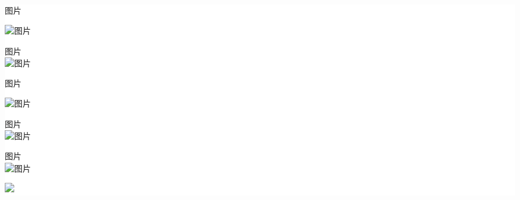   
图片  
  
![图片](https://mmbiz.qpic.cn/sz_mmbiz_png/h8P1KUHOKuY813zmiaXibeTuHFXd8WtJAOHgjJxnq1ibibJgVUx3LwCjZj62vygx8w6rxia1icmIWiax2YlP6S6LmlmlQ/640?wx_fmt=other&wxfrom=5&wx_lazy=1&wx_co=1&tp=webp "")  
  
图片  
![图片](https://mmbiz.qpic.cn/sz_mmbiz_png/h8P1KUHOKuY813zmiaXibeTuHFXd8WtJAOApVm8H605qOibxia5DqPHfbWD6lmcweDjGv4DLl45waD068ugw2Iv2vg/640?wx_fmt=other&wxfrom=5&wx_lazy=1&wx_co=1&tp=webp "")  
  
图片  
  
![图片](https://mmbiz.qpic.cn/sz_mmbiz_png/h8P1KUHOKuY813zmiaXibeTuHFXd8WtJAOwldaSATYOh1WQpk1qz15rLxehOAn4aK7tdbSyNEuHDZpIISCtl6Q8w/640?wx_fmt=other&wxfrom=5&wx_lazy=1&wx_co=1&tp=webp "")  
  
图片  
![图片](https://mmbiz.qpic.cn/sz_mmbiz_png/h8P1KUHOKuaRqDOYRFjU73rIsVy2ISg4jFsKRMMNDKbsAZhscCiagnyJScMVmFUqMtae5omlLRdu095mywWszjQ/640?wx_fmt=other&wxfrom=5&wx_lazy=1&wx_co=1&tp=webp "")  
  
图片  
![图片](https://mmbiz.qpic.cn/sz_mmbiz_png/h8P1KUHOKuaRqDOYRFjU73rIsVy2ISg4uGJ2SA5BhZ3UyibZvVmcP3sozQEOfVr0jftWpC3YkpDiaAicS1ib3EgXHA/640?wx_fmt=other&wxfrom=5&wx_lazy=1&wx_co=1&tp=webp "")  
  
  
  
![](https://mmbiz.qpic.cn/mmbiz_gif/4yJaCArQwpACMJuBxI11jPgvHCxQZFQxPrt5iaQRibgGl0aIzFo4hDCYcFuyViag6zhuqNEjjeasfMEAy1rkaOahw/640?wx_fmt=gif&wxfrom=5&wx_lazy=1&tp=webp "")  
  
  
